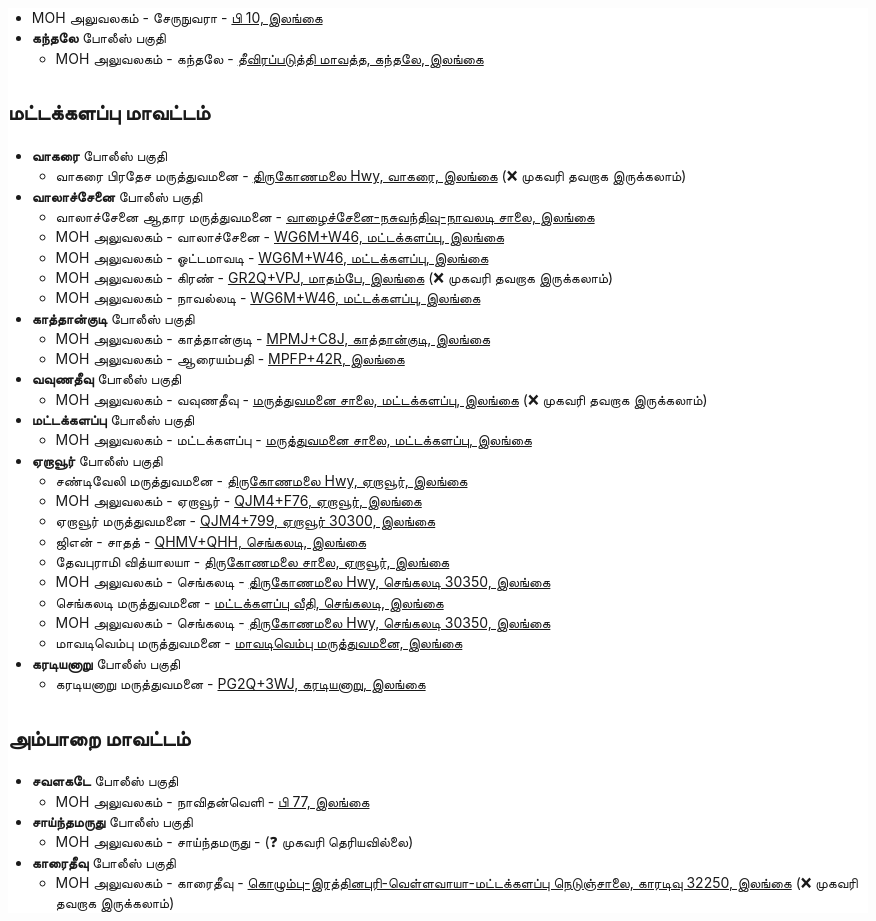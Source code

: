   * MOH அலுவலகம் - சேருநுவரா - [பி 10, இலங்கை](https://www.google.lk/maps/place/8.323143N,81.299894E) 
* **கந்தலே** போலீஸ் பகுதி
  * MOH அலுவலகம் - கந்தலே - [தீவிரப்படுத்தி மாவத்த, கந்தலே, இலங்கை](https://www.google.lk/maps/place/8.349617N,81.009107E) 
## மட்டக்களப்பு மாவட்டம்
* **வாகரை** போலீஸ் பகுதி
  * வாகரை பிரதேச மருத்துவமனை - [திருகோணமலை Hwy, வாகரை, இலங்கை](https://www.google.lk/maps/place/8.134552N,81.435328E) (❌ முகவரி தவறாக இருக்கலாம்) 
* **வாலாச்சேனை** போலீஸ் பகுதி
  * வாலாச்சேனை ஆதார மருத்துவமனை - [வாழைச்சேனை-நசுவந்திவு-நாவலடி சாலை, இலங்கை](https://www.google.lk/maps/place/7.911315N,81.533046E) 
  * MOH அலுவலகம் - வாலாச்சேனை - [WG6M+W46, மட்டக்களப்பு, இலங்கை](https://www.google.lk/maps/place/7.912281N,81.532775E) 
  * MOH அலுவலகம் - ஓட்டமாவடி - [WG6M+W46, மட்டக்களப்பு, இலங்கை](https://www.google.lk/maps/place/7.912281N,81.532775E) 
  * MOH அலுவலகம் - கிரண் - [GR2Q+VPJ, மாதம்பே, இலங்கை](https://www.google.lk/maps/place/7.502211N,79.839254E) (❌ முகவரி தவறாக இருக்கலாம்) 
  * MOH அலுவலகம் - நாவல்லடி - [WG6M+W46, மட்டக்களப்பு, இலங்கை](https://www.google.lk/maps/place/7.912281N,81.532775E) 
* **காத்தான்குடி** போலீஸ் பகுதி
  * MOH அலுவலகம் - காத்தான்குடி - [MPMJ+C8J, காத்தான்குடி, இலங்கை](https://www.google.lk/maps/place/7.683586N,81.730767E) 
  * MOH அலுவலகம் - ஆரையம்பதி - [MPFP+42R, இலங்கை](https://www.google.lk/maps/place/7.672862N,81.735019E) 
* **வவுணதீவு** போலீஸ் பகுதி
  * MOH அலுவலகம் - வவுணதீவு - [மருத்துவமனை சாலை, மட்டக்களப்பு, இலங்கை](https://www.google.lk/maps/place/7.708253N,81.691368E) (❌ முகவரி தவறாக இருக்கலாம்) 
* **மட்டக்களப்பு** போலீஸ் பகுதி
  * MOH அலுவலகம் - மட்டக்களப்பு - [மருத்துவமனை சாலை, மட்டக்களப்பு, இலங்கை](https://www.google.lk/maps/place/7.708253N,81.691368E) 
* **ஏறாவூர்** போலீஸ் பகுதி
  * சண்டிவேலி மருத்துவமனை - [திருகோணமலை Hwy, ஏறாவூர், இலங்கை](https://www.google.lk/maps/place/7.777289N,81.602853E) 
  * MOH அலுவலகம் - ஏறாவூர் - [QJM4+F76, ஏறாவூர், இலங்கை](https://www.google.lk/maps/place/7.783664N,81.605626E) 
  * ஏறாவூர் மருத்துவமனை - [QJM4+799, ஏறாவூர் 30300, இலங்கை](https://www.google.lk/maps/place/7.783168N,81.605999E) 
  * ஜிஎன் - சாதத் - [QHMV+QHH, செங்கலடி, இலங்கை](https://www.google.lk/maps/place/7.784444N,81.593982E) 
  * தேவபுராமி வித்யாலயா - [திருகோணமலை சாலை, ஏறாவூர், இலங்கை](https://www.google.lk/maps/place/7.777732N,81.603631E) 
  * MOH அலுவலகம் - செங்கலடி - [திருகோணமலை Hwy, செங்கலடி 30350, இலங்கை](https://www.google.lk/maps/place/7.783599N,81.593367E) 
  * செங்கலடி மருத்துவமனை - [மட்டக்களப்பு வீதி, செங்கலடி, இலங்கை](https://www.google.lk/maps/place/7.783546N,81.589961E) 
  * MOH அலுவலகம் - செங்கலடி - [திருகோணமலை Hwy, செங்கலடி 30350, இலங்கை](https://www.google.lk/maps/place/7.783599N,81.593367E) 
  * மாவடிவெம்பு மருத்துவமனை - [மாவடிவெம்பு மருத்துவமனை, இலங்கை](https://www.google.lk/maps/place/7.808545N,81.566328E) 
* **கரடியனாறு** போலீஸ் பகுதி
  * கரடியனாறு மருத்துவமனை - [PG2Q+3WJ, கரடியனாறு, இலங்கை](https://www.google.lk/maps/place/7.700216N,81.539779E) 
## அம்பாறை மாவட்டம்
* **சவளகடே** போலீஸ் பகுதி
  * MOH அலுவலகம் - நாவிதன்வெளி - [பி 77, இலங்கை](https://www.google.lk/maps/place/7.420081N,81.788401E) 
* **சாய்ந்தமருது** போலீஸ் பகுதி
  * MOH அலுவலகம் - சாய்ந்தமருது - (❓ முகவரி தெரியவில்லை) 
* **காரைதீவு** போலீஸ் பகுதி
  * MOH அலுவலகம் - காரைதீவு - [கொழும்பு-இரத்தினபுரி-வெள்ளவாயா-மட்டக்களப்பு நெடுஞ்சாலை, காரடிவு 32250, இலங்கை](https://www.google.lk/maps/place/7.377712N,81.838796E) (❌ முகவரி தவறாக இருக்கலாம்) 
